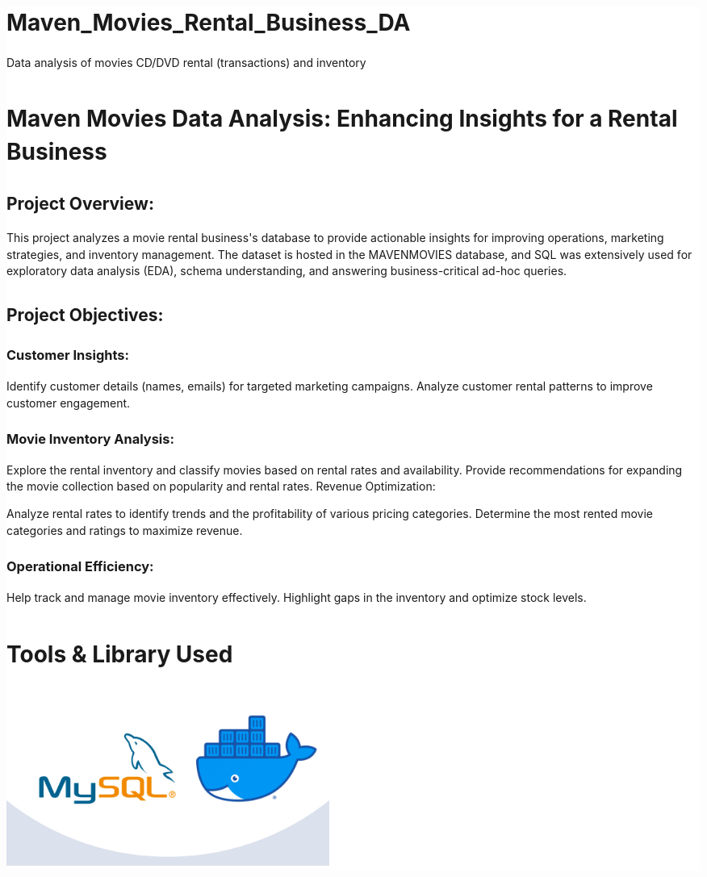 # Maven_Movies_Rental_Business_DA
Data analysis of movies CD/DVD rental (transactions) and inventory

# Maven Movies Data Analysis: Enhancing Insights for a Rental Business

## Project Overview:
This project analyzes a movie rental business's database to provide actionable insights for improving operations, marketing strategies, and inventory management. The dataset is hosted in the MAVENMOVIES database, and SQL was extensively used for exploratory data analysis (EDA), schema understanding, and answering business-critical ad-hoc queries.

## Project Objectives:

### Customer Insights:

Identify customer details (names, emails) for targeted marketing campaigns.
Analyze customer rental patterns to improve customer engagement.

### Movie Inventory Analysis:

Explore the rental inventory and classify movies based on rental rates and availability.
Provide recommendations for expanding the movie collection based on popularity and rental rates.
Revenue Optimization:

Analyze rental rates to identify trends and the profitability of various pricing categories.
Determine the most rented movie categories and ratings to maximize revenue.

### Operational Efficiency:

Help track and manage movie inventory effectively.
Highlight gaps in the inventory and optimize stock levels.

# Tools & Library Used
<img src="./IMAGES/IMG_MYSQL.jpg" alt="mysql_img.png" width="400"/> &nbsp;